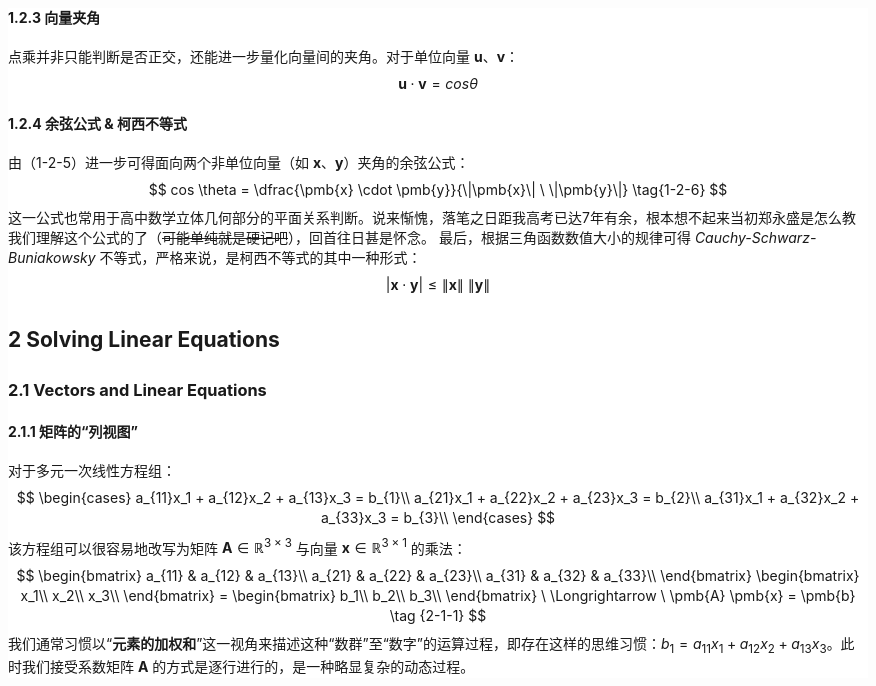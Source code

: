 #### 1.2.3 向量夹角
点乘并非只能判断是否正交，还能进一步量化向量间的夹角。对于单位向量 $\pmb{u}$、$\pmb{v}$：
$$
    \pmb{u} \cdot \pmb{v} = cos \theta
    \tag{1-2-5}
$$

#### 1.2.4 余弦公式 & 柯西不等式
由（1-2-5）进一步可得面向两个非单位向量（如 $\pmb{x}$、$\pmb{y}$）夹角的余弦公式：
$$
    cos \theta = \dfrac{\pmb{x} \cdot \pmb{y}}{\|\pmb{x}\| \ \|\pmb{y}\|}
    \tag{1-2-6}
$$
这一公式也常用于高中数学立体几何部分的平面关系判断。说来惭愧，落笔之日距我高考已达7年有余，根本想不起来当初郑永盛是怎么教我们理解这个公式的了（~~可能单纯就是硬记吧~~），回首往日甚是怀念。
最后，根据三角函数数值大小的规律可得 *Cauchy-Schwarz-Buniakowsky* 不等式，严格来说，是柯西不等式的其中一种形式：
$$
    |\pmb{x} \cdot \pmb{y}| \leqslant \|\pmb{x}\| \ \|\pmb{y}\|
    \tag{1-2-7}
$$

## 2 Solving Linear Equations
### 2.1 Vectors and Linear Equations
#### 2.1.1 矩阵的“列视图”
对于多元一次线性方程组：
$$
    \begin{cases}
        a_{11}x_1 + a_{12}x_2 + a_{13}x_3 = b_{1}\\
        a_{21}x_1 + a_{22}x_2 + a_{23}x_3 = b_{2}\\
        a_{31}x_1 + a_{32}x_2 + a_{33}x_3 = b_{3}\\
    \end{cases}
$$
该方程组可以很容易地改写为矩阵 $\pmb{A} \in \mathbb{R}^{3 \times 3}$ 与向量 $\pmb{x} \in \mathbb{R}^{3 \times 1}$ 的乘法：
$$
    \begin{bmatrix}
        a_{11} & a_{12} & a_{13}\\
        a_{21} & a_{22} & a_{23}\\
        a_{31} & a_{32} & a_{33}\\
    \end{bmatrix}
    \begin{bmatrix}
        x_1\\ x_2\\ x_3\\
    \end{bmatrix} = 
    \begin{bmatrix}
        b_1\\ b_2\\ b_3\\
    \end{bmatrix} \ \Longrightarrow \ \pmb{A} \pmb{x} = \pmb{b}
    \tag {2-1-1}
$$
我们通常习惯以“**元素的加权和**”这一视角来描述这种“数群”至“数字”的运算过程，即存在这样的思维习惯：$b_1 = a_{11}x_1 + a_{12}x_2 + a_{13}x_3$。此时我们接受系数矩阵 $\pmb{A}$ 的方式是逐行进行的，是一种略显复杂的动态过程。
